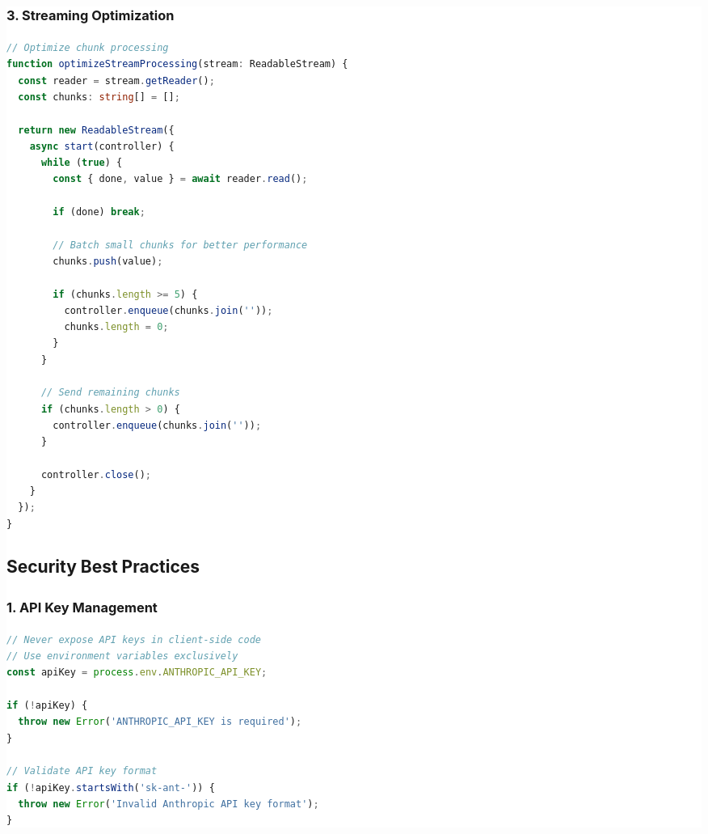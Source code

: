 ### 3. Streaming Optimization
```typescript
// Optimize chunk processing
function optimizeStreamProcessing(stream: ReadableStream) {
  const reader = stream.getReader();
  const chunks: string[] = [];

  return new ReadableStream({
    async start(controller) {
      while (true) {
        const { done, value } = await reader.read();

        if (done) break;

        // Batch small chunks for better performance
        chunks.push(value);

        if (chunks.length >= 5) {
          controller.enqueue(chunks.join(''));
          chunks.length = 0;
        }
      }

      // Send remaining chunks
      if (chunks.length > 0) {
        controller.enqueue(chunks.join(''));
      }

      controller.close();
    }
  });
}
```

## Security Best Practices

### 1. API Key Management
```typescript
// Never expose API keys in client-side code
// Use environment variables exclusively
const apiKey = process.env.ANTHROPIC_API_KEY;

if (!apiKey) {
  throw new Error('ANTHROPIC_API_KEY is required');
}

// Validate API key format
if (!apiKey.startsWith('sk-ant-')) {
  throw new Error('Invalid Anthropic API key format');
}
```

